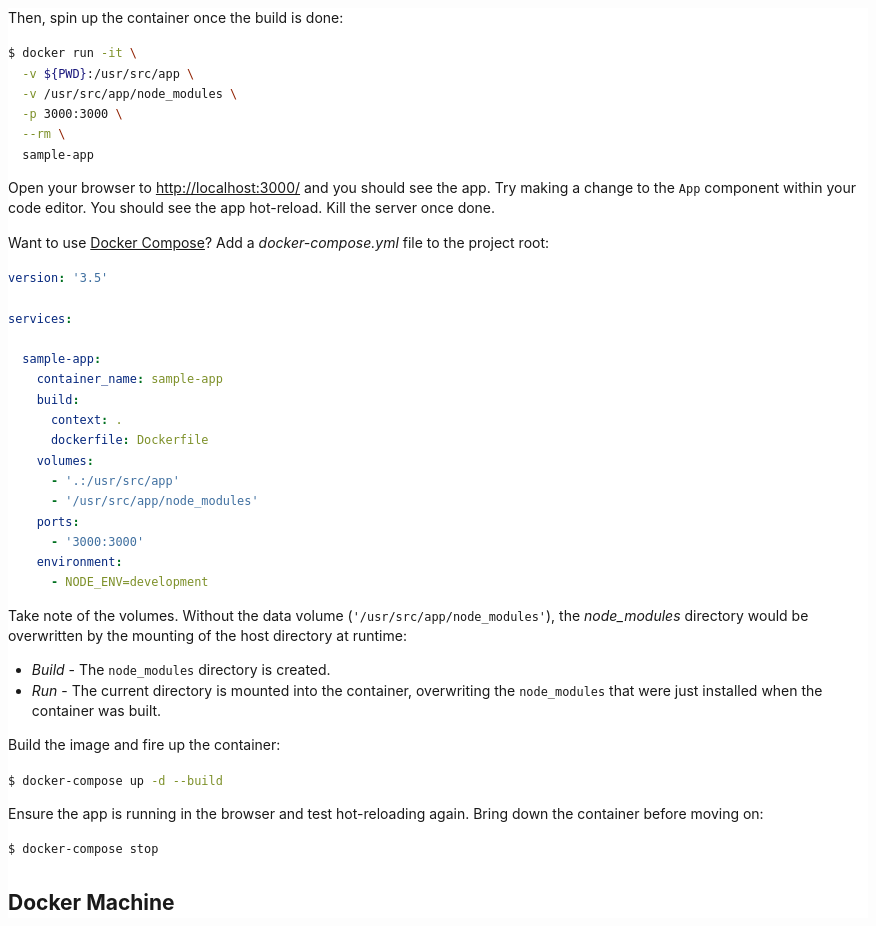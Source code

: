 Then, spin up the container once the build is done:

```sh
$ docker run -it \
  -v ${PWD}:/usr/src/app \
  -v /usr/src/app/node_modules \
  -p 3000:3000 \
  --rm \
  sample-app
```

Open your browser to [http://localhost:3000/](http://localhost:3000/) and you should see the app. Try making a change to the `App` component within your code editor. You should see the app hot-reload. Kill the server once done.

Want to use [Docker Compose](https://docs.docker.com/compose/)? Add a *docker-compose.yml* file to the project root:

```yaml
version: '3.5'

services:

  sample-app:
    container_name: sample-app
    build:
      context: .
      dockerfile: Dockerfile
    volumes:
      - '.:/usr/src/app'
      - '/usr/src/app/node_modules'
    ports:
      - '3000:3000'
    environment:
      - NODE_ENV=development
```

Take note of the volumes. Without the data volume (`'/usr/src/app/node_modules'`), the *node_modules* directory would be overwritten by the mounting of the host directory at runtime:

- *Build* - The `node_modules` directory is created.
- *Run* - The current directory is mounted into the container, overwriting the `node_modules` that were just installed when the container was built.

Build the image and fire up the container:

```sh
$ docker-compose up -d --build
```

Ensure the app is running in the browser and test hot-reloading again. Bring down the container before moving on:

```sh
$ docker-compose stop
```

## Docker Machine

